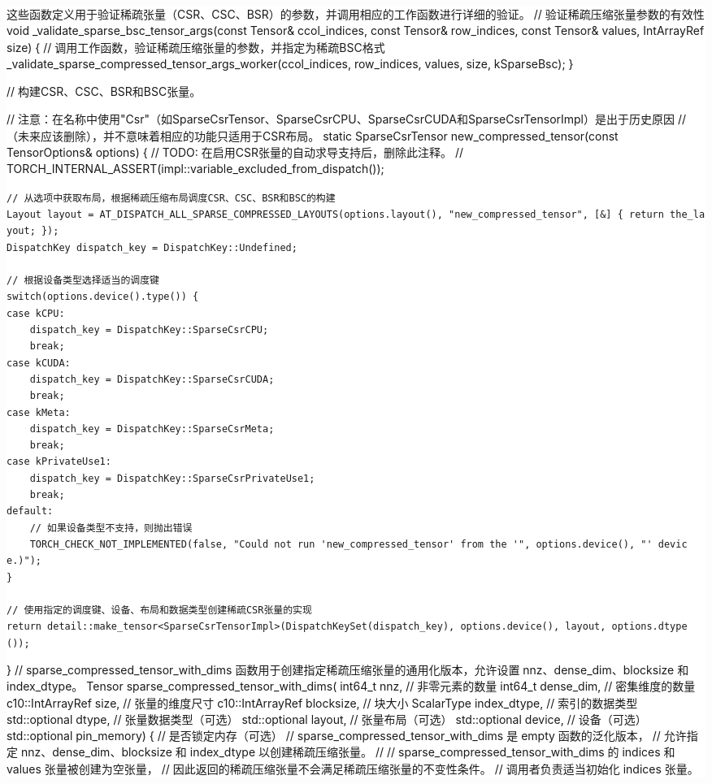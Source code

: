 这些函数定义用于验证稀疏张量（CSR、CSC、BSR）的参数，并调用相应的工作函数进行详细的验证。
// 验证稀疏压缩张量参数的有效性
void _validate_sparse_bsc_tensor_args(const Tensor& ccol_indices, const Tensor& row_indices, const Tensor& values, IntArrayRef size) {
    // 调用工作函数，验证稀疏压缩张量的参数，并指定为稀疏BSC格式
    _validate_sparse_compressed_tensor_args_worker(ccol_indices, row_indices, values, size, kSparseBsc);
}

// 构建CSR、CSC、BSR和BSC张量。

// 注意：在名称中使用"Csr"（如SparseCsrTensor、SparseCsrCPU、SparseCsrCUDA和SparseCsrTensorImpl）是出于历史原因
// （未来应该删除），并不意味着相应的功能只适用于CSR布局。
static SparseCsrTensor new_compressed_tensor(const TensorOptions& options) {
    // TODO: 在启用CSR张量的自动求导支持后，删除此注释。
    // TORCH_INTERNAL_ASSERT(impl::variable_excluded_from_dispatch());
    
    // 从选项中获取布局，根据稀疏压缩布局调度CSR、CSC、BSR和BSC的构建
    Layout layout = AT_DISPATCH_ALL_SPARSE_COMPRESSED_LAYOUTS(options.layout(), "new_compressed_tensor", [&] { return the_layout; });
    DispatchKey dispatch_key = DispatchKey::Undefined;

    // 根据设备类型选择适当的调度键
    switch(options.device().type()) {
    case kCPU:
        dispatch_key = DispatchKey::SparseCsrCPU;
        break;
    case kCUDA:
        dispatch_key = DispatchKey::SparseCsrCUDA;
        break;
    case kMeta:
        dispatch_key = DispatchKey::SparseCsrMeta;
        break;
    case kPrivateUse1:
        dispatch_key = DispatchKey::SparseCsrPrivateUse1;
        break;
    default:
        // 如果设备类型不支持，则抛出错误
        TORCH_CHECK_NOT_IMPLEMENTED(false, "Could not run 'new_compressed_tensor' from the '", options.device(), "' device.)");
    }

    // 使用指定的调度键、设备、布局和数据类型创建稀疏CSR张量的实现
    return detail::make_tensor<SparseCsrTensorImpl>(DispatchKeySet(dispatch_key), options.device(), layout, options.dtype());
}
// sparse_compressed_tensor_with_dims 函数用于创建指定稀疏压缩张量的通用化版本，允许设置 nnz、dense_dim、blocksize 和 index_dtype。
Tensor sparse_compressed_tensor_with_dims(
     int64_t nnz,                                      // 非零元素的数量
     int64_t dense_dim,                                 // 密集维度的数量
     c10::IntArrayRef size,                             // 张量的维度尺寸
     c10::IntArrayRef blocksize,                        // 块大小
     ScalarType index_dtype,                            // 索引的数据类型
     std::optional<ScalarType> dtype,                   // 张量数据类型（可选）
     std::optional<Layout> layout,                      // 张量布局（可选）
     std::optional<Device> device,                      // 设备（可选）
     std::optional<bool> pin_memory) {                  // 是否锁定内存（可选）
  // sparse_compressed_tensor_with_dims 是 empty 函数的泛化版本，
  // 允许指定 nnz、dense_dim、blocksize 和 index_dtype 以创建稀疏压缩张量。
  //
  // sparse_compressed_tensor_with_dims 的 indices 和 values 张量被创建为空张量，
  // 因此返回的稀疏压缩张量不会满足稀疏压缩张量的不变性条件。
  // 调用者负责适当初始化 indices 张量。
